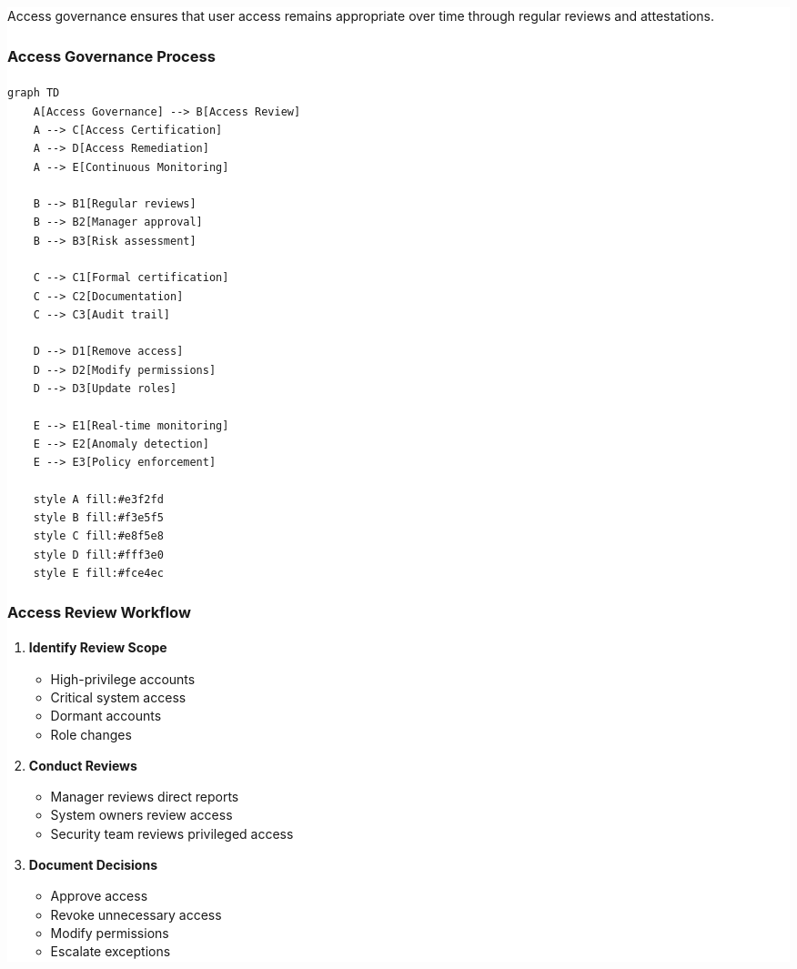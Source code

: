 Access governance ensures that user access remains appropriate over time through regular reviews and attestations.

### Access Governance Process

```mermaid
graph TD
    A[Access Governance] --> B[Access Review]
    A --> C[Access Certification]
    A --> D[Access Remediation]
    A --> E[Continuous Monitoring]
    
    B --> B1[Regular reviews]
    B --> B2[Manager approval]
    B --> B3[Risk assessment]
    
    C --> C1[Formal certification]
    C --> C2[Documentation]
    C --> C3[Audit trail]
    
    D --> D1[Remove access]
    D --> D2[Modify permissions]
    D --> D3[Update roles]
    
    E --> E1[Real-time monitoring]
    E --> E2[Anomaly detection]
    E --> E3[Policy enforcement]
    
    style A fill:#e3f2fd
    style B fill:#f3e5f5
    style C fill:#e8f5e8
    style D fill:#fff3e0
    style E fill:#fce4ec
```

### Access Review Workflow

1. **Identify Review Scope**
   - High-privilege accounts
   - Critical system access
   - Dormant accounts
   - Role changes

2. **Conduct Reviews**
   - Manager reviews direct reports
   - System owners review access
   - Security team reviews privileged access

3. **Document Decisions**
   - Approve access
   - Revoke unnecessary access
   - Modify permissions
   - Escalate exceptions
